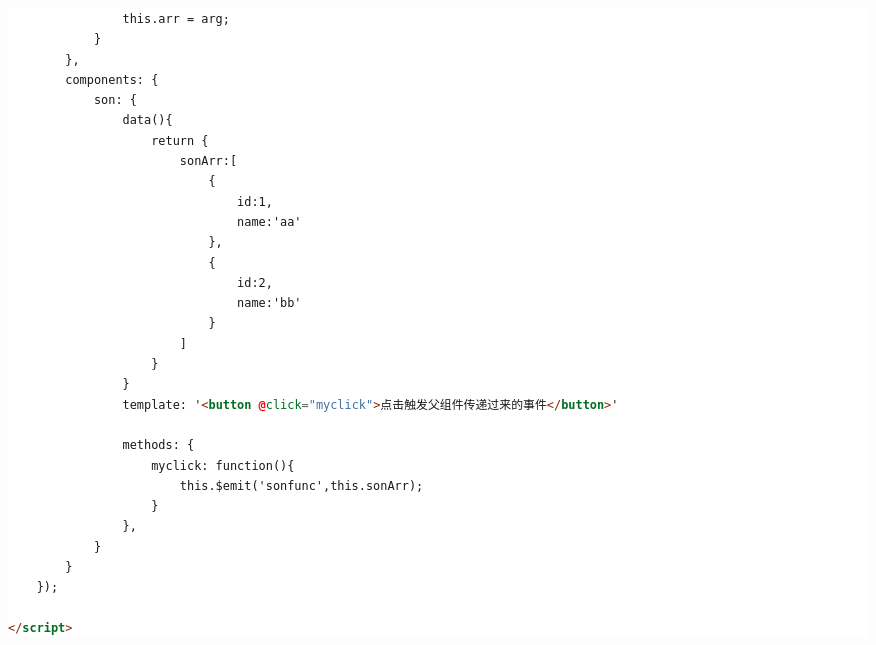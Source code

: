 ```html
                this.arr = arg;
            }
        },
        components: {
            son: {
                data(){
                    return {
                        sonArr:[
                            {
                                id:1,
                                name:'aa'
                            },
                            {
                                id:2,
                                name:'bb'
                            }
                        ]
                    }
                }
                template: '<button @click="myclick">点击触发父组件传递过来的事件</button>'

                methods: {
                    myclick: function(){
                        this.$emit('sonfunc',this.sonArr);
                    }
                },
            }
        }
    });

</script>
```
